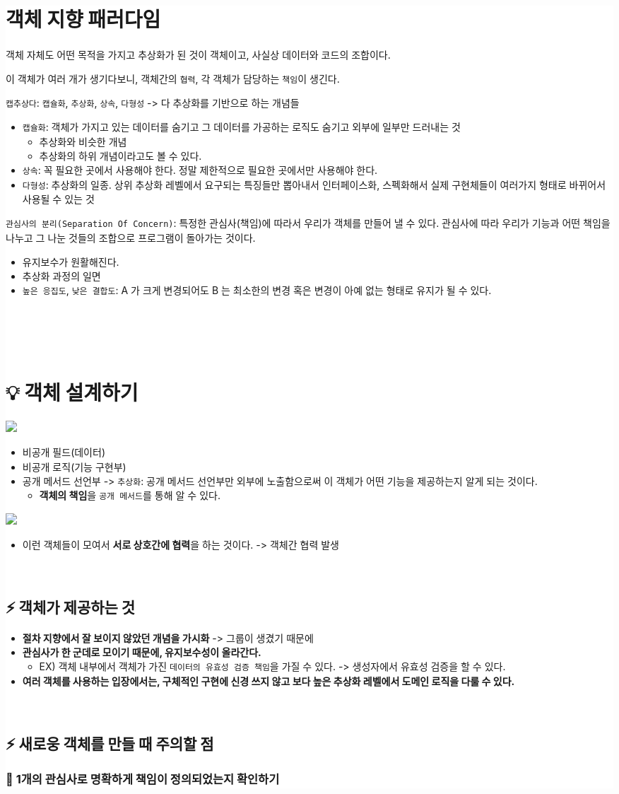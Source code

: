 # 객체 지향 패러다임

객체 자체도 어떤 목적을 가지고 추상화가 된 것이 객체이고, 사실상 데이터와 코드의 조합이다.

이 객체가 여러 개가 생기다보니, 객체간의 `협력`, 각 객체가 담당하는 `책임`이 생긴다.

`캡추상다`: `캡슐화`, `추상화`, `상속`, `다형성` -> 다 추상화를 기반으로 하는 개념들
- `캡슐화`: 객체가 가지고 있는 데이터를 숨기고 그 데이터를 가공하는 로직도 숨기고 외부에 일부만 드러내는 것
  - 추상화와 비슷한 개념
  - 추상화의 하위 개념이라고도 볼 수 있다.
- `상속`: 꼭 필요한 곳에서 사용해야 한다. 정말 제한적으로 필요한 곳에서만 사용해야 한다.
- `다형성`: 추상화의 일종. 상위 추상화 레벨에서 요구되는 특징들만 뽑아내서 인터페이스화, 스펙화해서 실제 구현체들이 여러가지 형태로 바뀌어서 사용될 수 있는 것

`관심사의 분리(Separation Of Concern)`: 특정한 관심사(책임)에 따라서 우리가 객체를 만들어 낼 수 있다. 관심사에 따라 우리가 기능과 어떤 책임을 나누고 그 나눈 것들의 조합으로 프로그램이 돌아가는 것이다.
- 유지보수가 원활해진다.
- 추상화 과정의 일면
- `높은 응집도`, `낮은 결합도`: A 가 크게 변경되어도 B 는 최소한의 변경 혹은 변경이 아예 없는 형태로 유지가 될 수 있다.

<br/>

<br/>

<br/>

# 💡 객체 설계하기

<img width="500" src="https://github.com/user-attachments/assets/9ca84698-978e-40d6-a7a9-6bcf241fc0fc">

- 비공개 필드(데이터)
- 비공개 로직(기능 구현부)
- 공개 메서드 선언부 -> `추상화`: 공개 메서드 선언부만 외부에 노출함으로써 이 객체가 어떤 기능을 제공하는지 알게 되는 것이다.
  - **객체의 책임**을 `공개 메서드`를 통해 알 수 있다.

<img width="500" src="https://github.com/user-attachments/assets/2b1656dc-11b2-4986-af18-ba7164912cce">

- 이런 객체들이 모여서 **서로 상호간에 협력**을 하는 것이다. -> 객체간 협력 발생

<br/>

## ⚡️ 객체가 제공하는 것
- **절차 지향에서 잘 보이지 않았던 개념을 가시화** -> 그룹이 생겼기 때문에
- **관심사가 한 군데로 모이기 때문에, 유지보수성이 올라간다.**
  - EX) 객체 내부에서 객체가 가진 `데이터의 유효성 검증 책임`을 가질 수 있다. -> 생성자에서 유효성 검증을 할 수 있다.
- **여러 객체를 사용하는 입장에서는, 구체적인 구현에 신경 쓰지 않고 보다 높은 추상화 레벨에서 도메인 로직을 다룰 수 있다.**

<br/>

## ⚡️ 새로웅 객체를 만들 때 주의할 점

### 🔋 **1개의 관심사로 명확하게 책임이 정의되었는지 확인하기**
